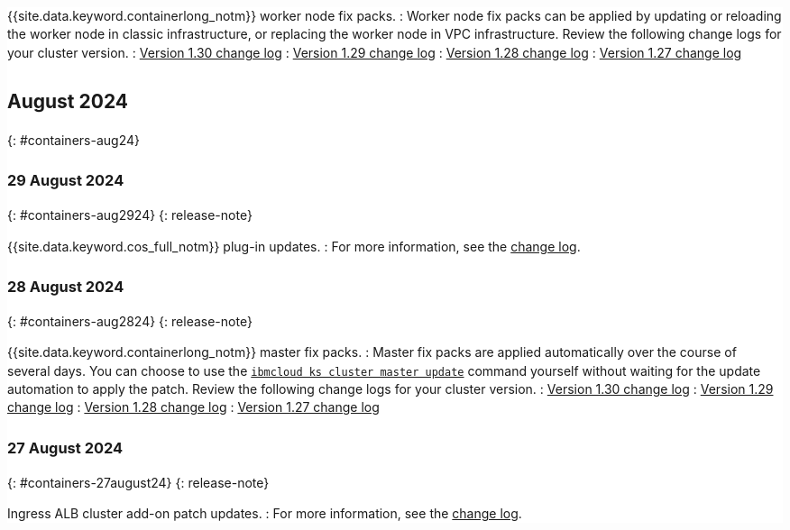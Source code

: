 
{{site.data.keyword.containerlong_notm}} worker node fix packs.
:   Worker node fix packs can be applied by updating or reloading the worker node in classic infrastructure, or replacing the worker node in VPC infrastructure. Review the following change logs for your cluster version.
:   [Version 1.30 change log](/docs/containers?topic=containers-changelog_130)
:   [Version 1.29 change log](/docs/containers?topic=containers-changelog_129)
:   [Version 1.28 change log](/docs/containers?topic=containers-changelog_128)
:   [Version 1.27 change log](/docs/containers?topic=containers-changelog_127)







## August 2024
{: #containers-aug24}



### 29 August 2024
{: #containers-aug2924}
{: release-note}

{{site.data.keyword.cos_full_notm}} plug-in updates.
:   For more information, see the [change log](/docs/containers?topic=containers-cos_plugin_changelog).

### 28 August 2024
{: #containers-aug2824}
{: release-note}



{{site.data.keyword.containerlong_notm}} master fix packs.
:   Master fix packs are applied automatically over the course of several days. You can choose to use the [`ibmcloud ks cluster master update`](/docs/containers?topic=containers-kubernetes-service-cli#cs_cluster_update) command yourself without waiting for the update automation to apply the patch. Review the following change logs for your cluster version.
:   [Version 1.30 change log](/docs/containers?topic=containers-changelog_130)
:   [Version 1.29 change log](/docs/containers?topic=containers-changelog_129)
:   [Version 1.28 change log](/docs/containers?topic=containers-changelog_128)
:   [Version 1.27 change log](/docs/containers?topic=containers-changelog_127)








### 27 August 2024
{: #containers-27august24}
{: release-note}

Ingress ALB cluster add-on patch updates.
:   For more information, see the [change log](/docs/containers?topic=containers-cl-ingress-alb).

